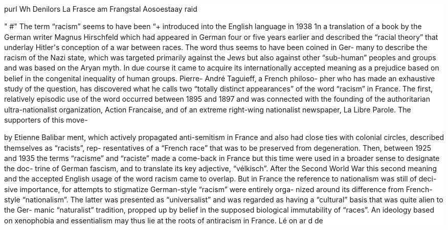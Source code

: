 purl Wh Denilors 
La Frasce am Frangstal 
Aosoestaay 
raid 
  
  
" 
#" The term “racism” seems to have been 
“+ introduced into the English language in 
1938 1n a translation of a book by the German 
writer Magnus Hirschfeld which had appeared 
in German four or five years earlier and 
described the “racial theory” that underlay 
Hitler's conception of a war between races. The 
word thus seems to have been coined in Ger- 
many to describe the racism of the Nazi state, 
which was targeted primarily against the Jews 
but also against other “sub-human” peoples and 
groups and was based on the Aryan myth. In 
due course it came to acquire its internationally 
accepted meaning as a prejudice based on belief 
in the congenital inequality of human groups. 
Pierre- André Taguieff, a French philoso- 
pher who has made an exhaustive study of the 
question, has discovered what he calls two 
“totally distinct appearances” of the word 
“racism” in France. The first, relatively 
episodic use of the word occurred between 
1895 and 1897 and was connected with the 
founding of the authoritarian ultra-nationalist 
organization, Action Francaise, and of an 
extreme right-wing nationalist newspaper, La 
Libre Parole. The supporters of this move- 
 
by Etienne Balibar 
ment, which actively propagated anti-semitism 
in France and also had close ties with colonial 
circles, described themselves as “racists”, rep- 
resentatives of a “French race” that was to be 
preserved from degeneration. Then, between 
1925 and 1935 the terms “racisme” and “raciste” 
made a come-back in France but this time were 
used in a broader sense to designate the doc- 
trine of German fascism, and to translate its key 
adjective, “vélkisch”. 
After the Second World War this second 
meaning and the accepted English usage of the 
word racism came to overlap. But in France 
the reference to nationalism was still of deci- 
sive importance, for attempts to stigmatize 
German-style “racism” were entirely orga- 
nized around its difference from French-style 
“nationalism”. The latter was presented as 
“universalist” and was regarded as having a 
“cultural” basis that was quite alien to the Ger- 
manic “naturalist” tradition, propped up by 
belief in the supposed biological immutability 
of “races”. An ideology based on xenophobia 
and essentialism may thus lie at the roots of 
antiracism in France. 
Lé
on
ar
d 
de